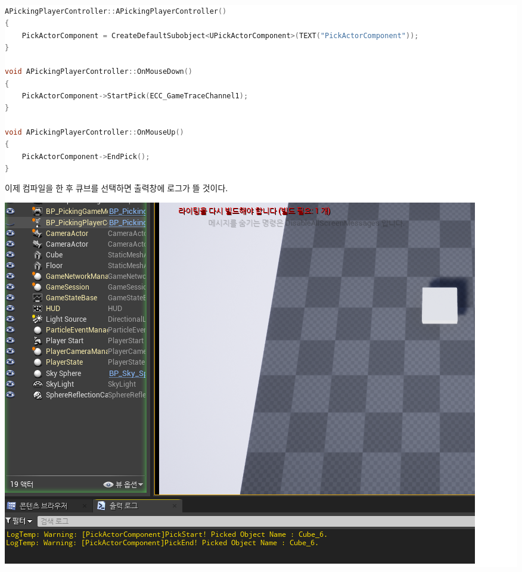 ```c++
APickingPlayerController::APickingPlayerController()
{
	PickActorComponent = CreateDefaultSubobject<UPickActorComponent>(TEXT("PickActorComponent"));	
}

void APickingPlayerController::OnMouseDown()
{
	PickActorComponent->StartPick(ECC_GameTraceChannel1);
}

void APickingPlayerController::OnMouseUp()
{
	PickActorComponent->EndPick();
}
```

이제 컴파일을 한 후 큐브를 선택하면 출력창에 로그가 뜰 것이다.

!['Picking 확인'](/assets/resource/2020-11-05-actor-picking-component/picklog.png)
